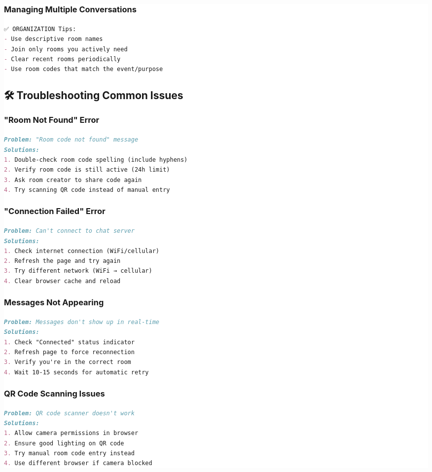 ### **Managing Multiple Conversations**
```markdown
✅ ORGANIZATION Tips:
- Use descriptive room names
- Join only rooms you actively need
- Clear recent rooms periodically
- Use room codes that match the event/purpose
```

## 🛠️ Troubleshooting Common Issues

### **"Room Not Found" Error**
```markdown
Problem: "Room code not found" message
Solutions:
1. Double-check room code spelling (include hyphens)
2. Verify room code is still active (24h limit)
3. Ask room creator to share code again
4. Try scanning QR code instead of manual entry
```

### **"Connection Failed" Error**
```markdown
Problem: Can't connect to chat server
Solutions:
1. Check internet connection (WiFi/cellular)
2. Refresh the page and try again
3. Try different network (WiFi → cellular)
4. Clear browser cache and reload
```

### **Messages Not Appearing**
```markdown
Problem: Messages don't show up in real-time
Solutions:
1. Check "Connected" status indicator
2. Refresh page to force reconnection
3. Verify you're in the correct room
4. Wait 10-15 seconds for automatic retry
```

### **QR Code Scanning Issues**
```markdown
Problem: QR code scanner doesn't work
Solutions:
1. Allow camera permissions in browser
2. Ensure good lighting on QR code
3. Try manual room code entry instead
4. Use different browser if camera blocked
```
